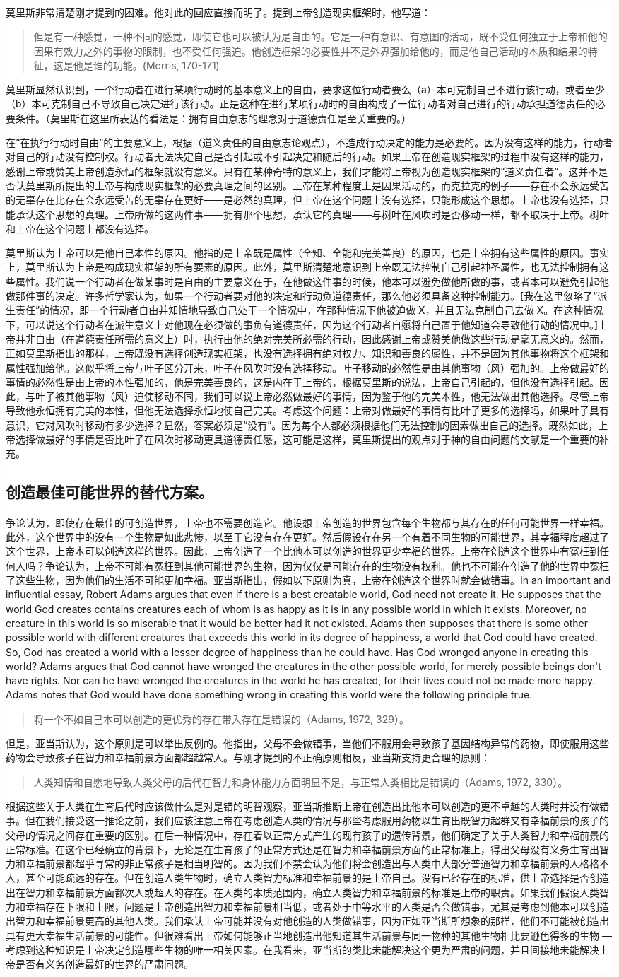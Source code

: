莫里斯非常清楚刚才提到的困难。他对此的回应直接而明了。提到上帝创造现实框架时，他写道：

> 但是有一种感觉，一种不同的感觉，即使它也可以被认为是自由的。它是一种有意识、有意图的活动，既不受任何独立于上帝和他的因果有效力之外的事物的限制，也不受任何强迫。他创造框架的必要性并不是外界强加给他的，而是他自己活动的本质和结果的特征，这是他是谁的功能。(Morris, 170-171)

莫里斯显然认识到，一个行动者在进行某项行动时的基本意义上的自由，要求这位行动者要么（a）本可克制自己不进行该行动，或者至少（b）本可克制自己不导致自己决定进行该行动。正是这种在进行某项行动时的自由构成了一位行动者对自己进行的行动承担道德责任的必要条件。（莫里斯在这里所表达的看法是：拥有自由意志的理念对于道德责任是至关重要的。）

在“在执行行动时自由”的主要意义上，根据（道义责任的自由意志论观点），不造成行动决定的能力是必要的。因为没有这样的能力，行动者对自己的行动没有控制权。行动者无法决定自己是否引起或不引起决定和随后的行动。如果上帝在创造现实框架的过程中没有这样的能力，感谢上帝或赞美上帝创造永恒的框架就没有意义。只有在某种奇特的意义上，我们才能将上帝视为创造现实框架的“道义责任者”。这并不是否认莫里斯所提出的上帝与构成现实框架的必要真理之间的区别。上帝在某种程度上是因果活动的，而克拉克的例子——存在不会永远受苦的无辜存在比存在会永远受苦的无辜存在更好——是必然的真理，但上帝在这个问题上没有选择，只能形成这个思想。上帝也没有选择，只能承认这个思想的真理。上帝所做的这两件事——拥有那个思想，承认它的真理——与树叶在风吹时是否移动一样，都不取决于上帝。树叶和上帝在这个问题上都没有选择。

莫里斯认为上帝可以是他自己本性的原因。他指的是上帝既是属性（全知、全能和完美善良）的原因，也是上帝拥有这些属性的原因。事实上，莫里斯认为上帝是构成现实框架的所有要素的原因。此外，莫里斯清楚地意识到上帝既无法控制自己引起神圣属性，也无法控制拥有这些属性。我们说一个行动者在做某事时是自由的主要意义在于，在他做这件事的时候，他本可以避免做他所做的事，或者本可以避免引起他做那件事的决定。许多哲学家认为，如果一个行动者要对他的决定和行动负道德责任，那么他必须具备这种控制能力。[我在这里忽略了“派生责任”的情况，即一个行动者自由并知情地导致自己处于一个情况中，在那种情况下他被迫做 X，并且无法克制自己去做 X。在这种情况下，可以说这个行动者在派生意义上对他现在必须做的事负有道德责任，因为这个行动者自愿将自己置于他知道会导致他行动的情况中。]上帝并非自由（在道德责任所需的意义上）时，执行由他的绝对完美所必需的行动，因此感谢上帝或赞美他做这些行动是毫无意义的。然而，正如莫里斯指出的那样，上帝既没有选择创造现实框架，也没有选择拥有绝对权力、知识和善良的属性，并不是因为其他事物将这个框架和属性强加给他。这似乎将上帝与叶子区分开来，叶子在风吹时没有选择移动。叶子移动的必然性是由其他事物（风）强加的。上帝做最好的事情的必然性是由上帝的本性强加的，他是完美善良的，这是内在于上帝的，根据莫里斯的说法，上帝自己引起的，但他没有选择引起。因此，与叶子被其他事物（风）迫使移动不同，我们可以说上帝必然做最好的事情，因为鉴于他的完美本性，他无法做出其他选择。尽管上帝导致他永恒拥有完美的本性，但他无法选择永恒地使自己完美。考虑这个问题：上帝对做最好的事情有比叶子更多的选择吗，如果叶子具有意识，它对风吹时移动有多少选择？显然，答案必须是“没有”。因为每个人都必须根据他们无法控制的因素做出自己的选择。既然如此，上帝选择做最好的事情是否比叶子在风吹时移动更具道德责任感，这可能是这样，莫里斯提出的观点对于神的自由问题的文献是一个重要的补充。

## 创造最佳可能世界的替代方案。

争论认为，即使存在最佳的可创造世界，上帝也不需要创造它。他设想上帝创造的世界包含每个生物都与其存在的任何可能世界一样幸福。此外，这个世界中的没有一个生物是如此悲惨，以至于它没有存在更好。然后假设存在另一个有着不同生物的可能世界，其幸福程度超过了这个世界，上帝本可以创造这样的世界。因此，上帝创造了一个比他本可以创造的世界更少幸福的世界。上帝在创造这个世界中有冤枉到任何人吗？争论认为，上帝不可能有冤枉到其他可能世界的生物，因为仅仅是可能存在的生物没有权利。他也不可能在创造了他的世界中冤枉了这些生物，因为他们的生活不可能更加幸福。亚当斯指出，假如以下原则为真，上帝在创造这个世界时就会做错事。In an important and influential essay, Robert Adams argues that even if there is a best creatable world, God need not create it. He supposes that the world God creates contains creatures each of whom is as happy as it is in any possible world in which it exists. Moreover, no creature in this world is so miserable that it would be better had it not existed. Adams then supposes that there is some other possible world with different creatures that exceeds this world in its degree of happiness, a world that God could have created. So, God has created a world with a lesser degree of happiness than he could have. Has God wronged anyone in creating this world? Adams argues that God cannot have wronged the creatures in the other possible world, for merely possible beings don't have rights. Nor can he have wronged the creatures in the world he has created, for their lives could not be made more happy. Adams notes that God would have done something wrong in creating this world were the following principle true.

> 将一个不如自己本可以创造的更优秀的存在带入存在是错误的（Adams, 1972, 329）。

但是，亚当斯认为，这个原则是可以举出反例的。他指出，父母不会做错事，当他们不服用会导致孩子基因结构异常的药物，即使服用这些药物会导致孩子在智力和幸福前景方面都超越常人。与刚才提到的不正确原则相反，亚当斯支持更合理的原则：

> 人类知情和自愿地导致人类父母的后代在智力和身体能力方面明显不足，与正常人类相比是错误的（Adams, 1972, 330）。

根据这些关于人类在生育后代时应该做什么是对是错的明智观察，亚当斯推断上帝在创造出比他本可以创造的更不卓越的人类时并没有做错事。但在我们接受这一推论之前，我们应该注意上帝在考虑创造人类的情况与那些考虑服用药物以生育出既智力超群又有幸福前景的孩子的父母的情况之间存在重要的区别。在后一种情况中，存在着以正常方式产生的现有孩子的遗传背景，他们确定了关于人类智力和幸福前景的正常标准。在这个已经确立的背景下，无论是在生育孩子的正常方式还是在智力和幸福前景方面的正常标准上，得出父母没有义务生育出智力和幸福前景都超乎寻常的非正常孩子是相当明智的。因为我们不禁会认为他们将会创造出与人类中大部分普通智力和幸福前景的人格格不入，甚至可能疏远的存在。但在创造人类生物时，确立人类智力标准和幸福前景的是上帝自己。没有已经存在的标准，供上帝选择是否创造出在智力和幸福前景方面都次人或超人的存在。在人类的本质范围内，确立人类智力和幸福前景的标准是上帝的职责。如果我们假设人类智力和幸福存在下限和上限，问题是上帝创造出智力和幸福前景相当低，或者处于中等水平的人类是否会做错事，尤其是考虑到他本可以创造出智力和幸福前景更高的其他人类。我们承认上帝可能并没有对他创造的人类做错事，因为正如亚当斯所想象的那样，他们不可能被创造出具有更大幸福生活前景的可能性。但很难看出上帝如何能够正当地创造出他知道其生活前景与同一物种的其他生物相比要逊色得多的生物 — 考虑到这种知识是上帝决定创造哪些生物的唯一相关因素。在我看来，亚当斯的类比未能解决这个更为严肃的问题，并且间接地未能解决上帝是否有义务创造最好的世界的严肃问题。
